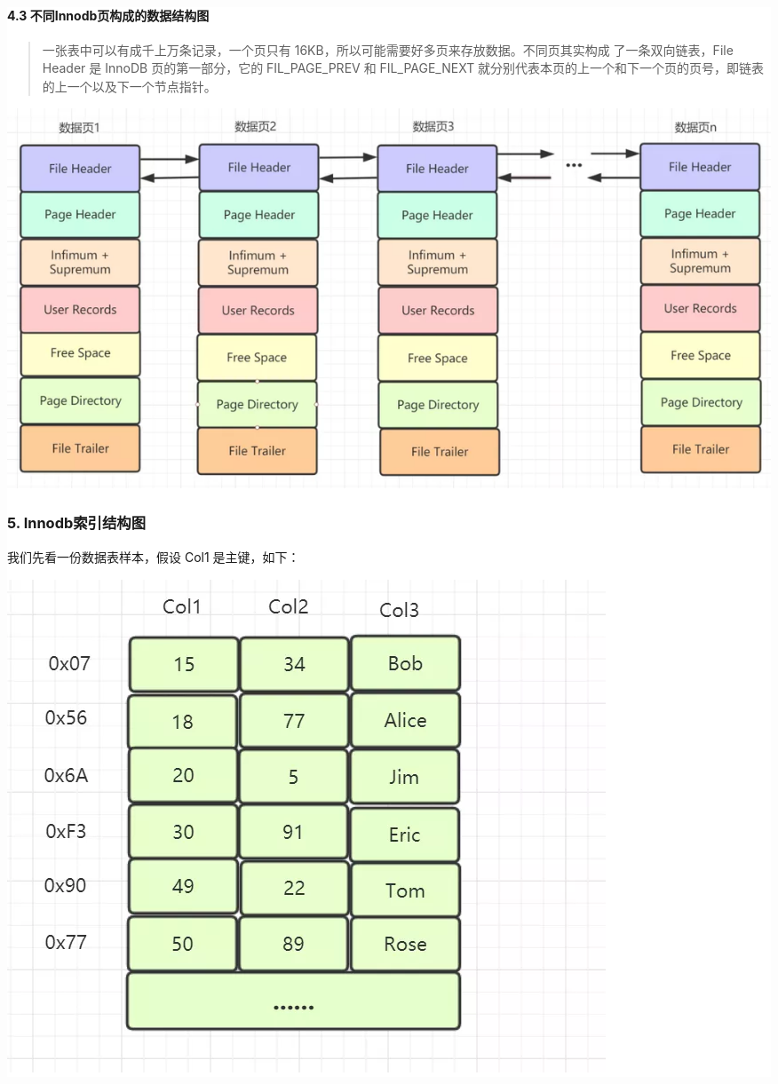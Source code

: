 #### 4.3 不同Innodb页构成的数据结构图
> 一张表中可以有成千上万条记录，一个页只有 16KB，所以可能需要好多页来存放数据。不同页其实构成
> 了一条双向链表，File Header 是 InnoDB 页的第一部分，它的 FIL_PAGE_PREV 和 FIL_PAGE_NEXT 
> 就分别代表本页的上一个和下一个页的页号，即链表的上一个以及下一个节点指针。

![img_6.png](1.%20MySQL数据库相关流程图原理图/img_6.png)

### 5. Innodb索引结构图
我们先看一份数据表样本，假设 Col1 是主键，如下：

![img_7.png](1.%20MySQL数据库相关流程图原理图/img_7.png)
